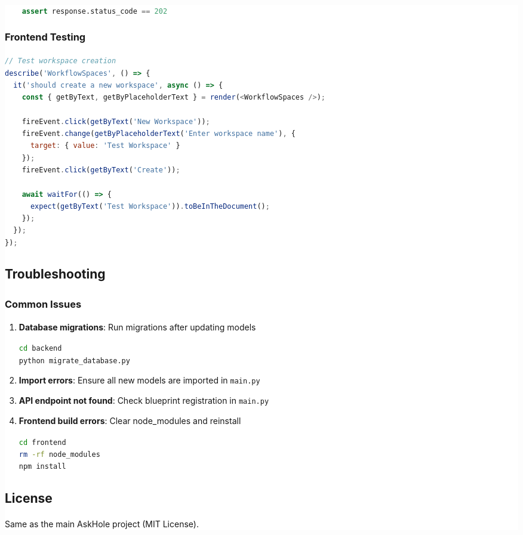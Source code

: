 ```python
    assert response.status_code == 202
```

### Frontend Testing

```javascript
// Test workspace creation
describe('WorkflowSpaces', () => {
  it('should create a new workspace', async () => {
    const { getByText, getByPlaceholderText } = render(<WorkflowSpaces />);
    
    fireEvent.click(getByText('New Workspace'));
    fireEvent.change(getByPlaceholderText('Enter workspace name'), {
      target: { value: 'Test Workspace' }
    });
    fireEvent.click(getByText('Create'));
    
    await waitFor(() => {
      expect(getByText('Test Workspace')).toBeInTheDocument();
    });
  });
});
```

## Troubleshooting

### Common Issues

1. **Database migrations**: Run migrations after updating models
   ```bash
   cd backend
   python migrate_database.py
   ```

2. **Import errors**: Ensure all new models are imported in `main.py`

3. **API endpoint not found**: Check blueprint registration in `main.py`

4. **Frontend build errors**: Clear node_modules and reinstall
   ```bash
   cd frontend
   rm -rf node_modules
   npm install
   ```

## License

Same as the main AskHole project (MIT License).
